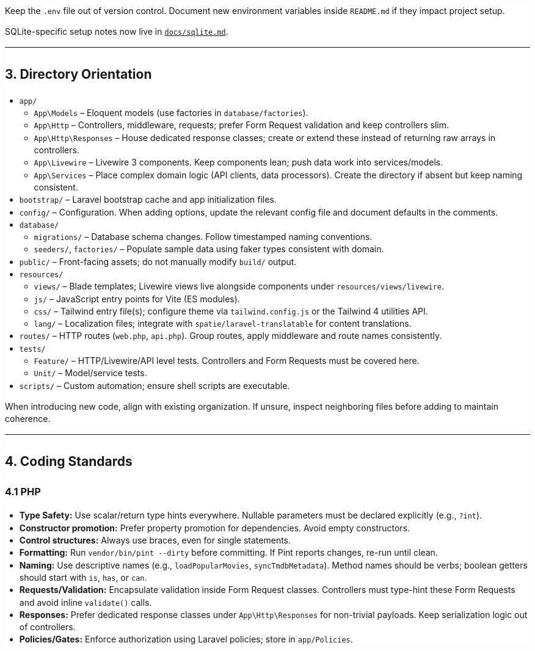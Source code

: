 Keep the `.env` file out of version control. Document new environment variables inside `README.md` if they impact project setup.

SQLite-specific setup notes now live in [`docs/sqlite.md`](docs/sqlite.md).

---

## 3. Directory Orientation

- `app/`
  - `App\Models` – Eloquent models (use factories in `database/factories`).
  - `App\Http` – Controllers, middleware, requests; prefer Form Request validation and keep controllers slim.
  - `App\Http\Responses` – House dedicated response classes; create or extend these instead of returning raw arrays in controllers.
  - `App\Livewire` – Livewire 3 components. Keep components lean; push data work into services/models.
  - `App\Services` – Place complex domain logic (API clients, data processors). Create the directory if absent but keep naming consistent.
- `bootstrap/` – Laravel bootstrap cache and app initialization files.
- `config/` – Configuration. When adding options, update the relevant config file and document defaults in the comments.
- `database/`
  - `migrations/` – Database schema changes. Follow timestamped naming conventions.
  - `seeders/`, `factories/` – Populate sample data using faker types consistent with domain.
- `public/` – Front-facing assets; do not manually modify `build/` output.
- `resources/`
  - `views/` – Blade templates; Livewire views live alongside components under `resources/views/livewire`.
  - `js/` – JavaScript entry points for Vite (ES modules).
  - `css/` – Tailwind entry file(s); configure theme via `tailwind.config.js` or the Tailwind 4 utilities API.
  - `lang/` – Localization files; integrate with `spatie/laravel-translatable` for content translations.
- `routes/` – HTTP routes (`web.php`, `api.php`). Group routes, apply middleware and route names consistently.
- `tests/`
  - `Feature/` – HTTP/Livewire/API level tests. Controllers and Form Requests must be covered here.
  - `Unit/` – Model/service tests.
- `scripts/` – Custom automation; ensure shell scripts are executable.

When introducing new code, align with existing organization. If unsure, inspect neighboring files before adding to maintain coherence.

---

## 4. Coding Standards

### 4.1 PHP

- **Type Safety:** Use scalar/return type hints everywhere. Nullable parameters must be declared explicitly (e.g., `?int`).
- **Constructor promotion:** Prefer property promotion for dependencies. Avoid empty constructors.
- **Control structures:** Always use braces, even for single statements.
- **Formatting:** Run `vendor/bin/pint --dirty` before committing. If Pint reports changes, re-run until clean.
- **Naming:** Use descriptive names (e.g., `loadPopularMovies`, `syncTmdbMetadata`). Method names should be verbs; boolean getters should start with `is`, `has`, or `can`.
- **Requests/Validation:** Encapsulate validation inside Form Request classes. Controllers must type-hint these Form Requests and avoid inline `validate()` calls.
- **Responses:** Prefer dedicated response classes under `App\Http\Responses` for non-trivial payloads. Keep serialization logic out of controllers.
- **Policies/Gates:** Enforce authorization using Laravel policies; store in `app/Policies`.